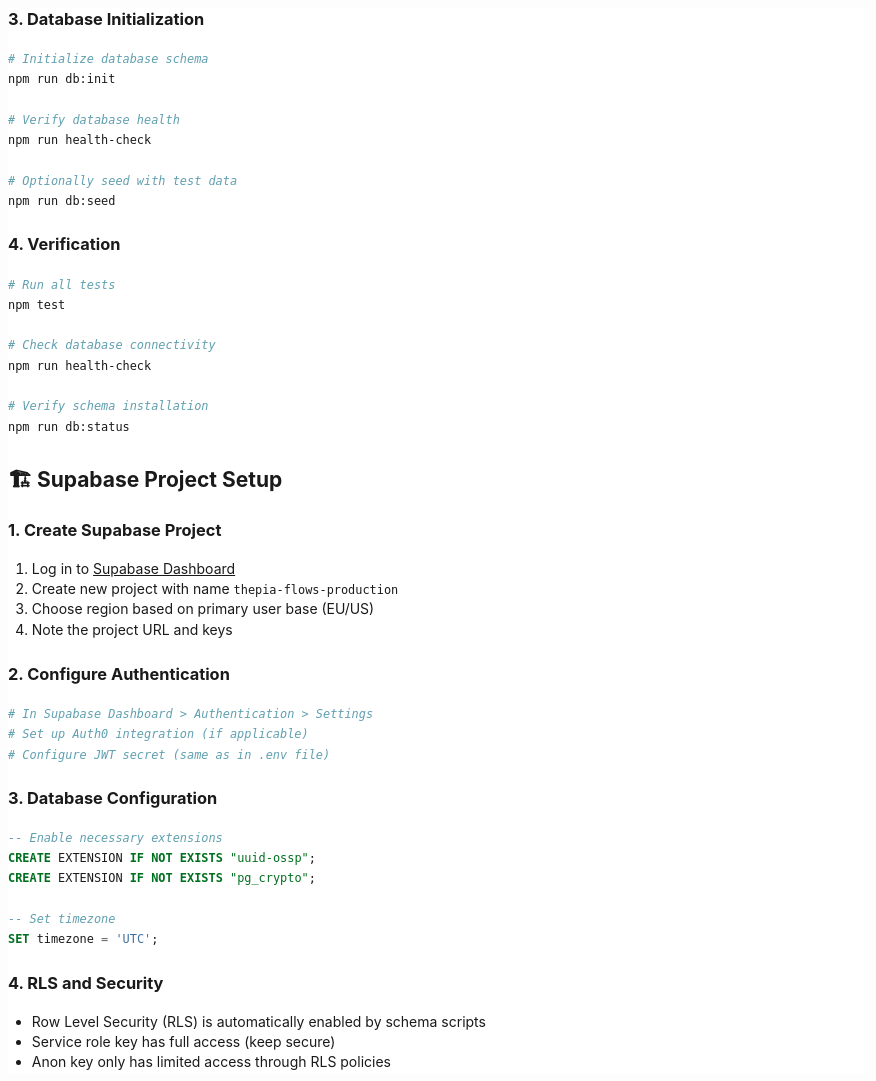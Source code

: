### 3. Database Initialization
```bash
# Initialize database schema
npm run db:init

# Verify database health
npm run health-check

# Optionally seed with test data
npm run db:seed
```

### 4. Verification
```bash
# Run all tests
npm test

# Check database connectivity
npm run health-check

# Verify schema installation
npm run db:status
```

## 🏗️ Supabase Project Setup

### 1. Create Supabase Project
1. Log in to [Supabase Dashboard](https://app.supabase.com)
2. Create new project with name `thepia-flows-production`
3. Choose region based on primary user base (EU/US)
4. Note the project URL and keys

### 2. Configure Authentication
```bash
# In Supabase Dashboard > Authentication > Settings
# Set up Auth0 integration (if applicable)
# Configure JWT secret (same as in .env file)
```

### 3. Database Configuration
```sql
-- Enable necessary extensions
CREATE EXTENSION IF NOT EXISTS "uuid-ossp";
CREATE EXTENSION IF NOT EXISTS "pg_crypto";

-- Set timezone
SET timezone = 'UTC';
```

### 4. RLS and Security
- Row Level Security (RLS) is automatically enabled by schema scripts
- Service role key has full access (keep secure)
- Anon key only has limited access through RLS policies
